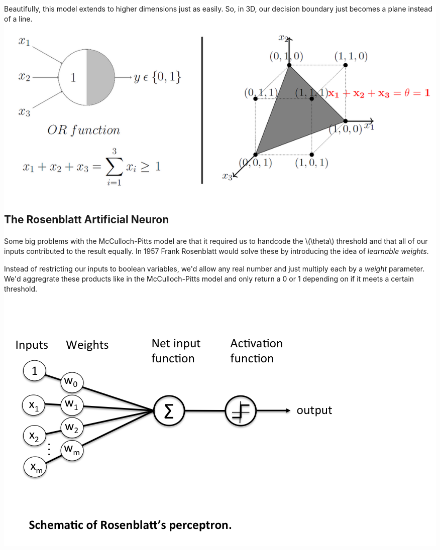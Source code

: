 Beautifully, this model extends to higher dimensions just as easily. So, in 3D, our decision boundary just becomes a plane instead of a line.

![Perceptron Geometric 3D](./imgs/perceptron_geometric3D.png)

## The Rosenblatt Artificial Neuron

Some big problems with the McCulloch-Pitts model are that it required us to handcode the \\(\theta\\) threshold and that all of our inputs contributed to the result equally. In 1957 Frank Rosenblatt would solve these by introducing the idea of _learnable weights_.

Instead of restricting our inputs to boolean variables, we'd allow any real number and just multiply each by a _weight_ parameter. We'd aggregrate these products like in the McCulloch-Pitts model and only return a 0 or 1 depending on if it meets a certain threshold.

![Perceptron Rosenblatt](./imgs/perceptron_rosenblatt.png)
